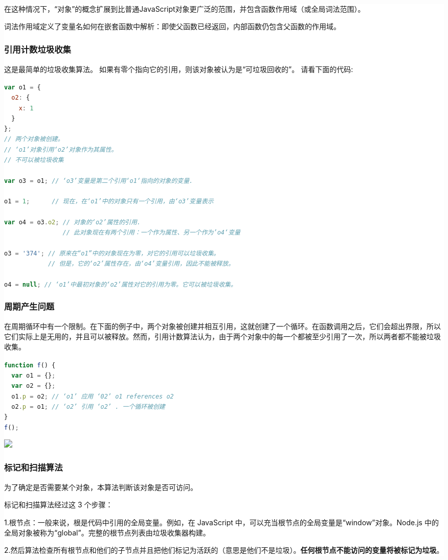 在这种情况下，“对象”的概念扩展到比普通JavaScript对象更广泛的范围，并包含函数作用域（或全局词法范围）。

词法作用域定义了变量名如何在嵌套函数中解析：即使父函数已经返回，内部函数仍包含父函数的作用域。

### 引用计数垃圾收集
这是最简单的垃圾收集算法。 如果有零个指向它的引用，则该对象被认为是“可垃圾回收的”。
请看下面的代码:
```javascript
var o1 = {
  o2: {
    x: 1
  }
};
// 两个对象被创建。
// ‘o1’对象引用‘o2’对象作为其属性。
// 不可以被垃圾收集

var o3 = o1; // ‘o3’变量是第二个引用‘o1‘指向的对象的变量. 
                                                       
o1 = 1;      // 现在，在‘o1’中的对象只有一个引用，由‘o3’变量表示

var o4 = o3.o2; // 对象的‘o2’属性的引用.
                // 此对象现在有两个引用：一个作为属性、另一个作为’o4‘变量

o3 = '374'; // 原来在“o1”中的对象现在为零，对它的引用可以垃圾收集。
            // 但是，它的‘o2’属性存在，由‘o4’变量引用，因此不能被释放。

o4 = null; // ‘o1’中最初对象的‘o2’属性对它的引用为零。它可以被垃圾收集。
```
### 周期产生问题
在周期循环中有一个限制。在下面的例子中，两个对象被创建并相互引用，这就创建了一个循环。在函数调用之后，它们会超出界限，所以它们实际上是无用的，并且可以被释放。然而，引用计数算法认为，由于两个对象中的每一个都被至少引用了一次，所以两者都不能被垃圾收集。
```javascript
function f() {
  var o1 = {};
  var o2 = {};
  o1.p = o2; // ‘o1’ 应用 ‘02’ o1 references o2
  o2.p = o1; // ‘o2’ 引用 ‘o2’ . 一个循环被创建
}
f();
```
![](https://user-gold-cdn.xitu.io/2017/12/4/16021e61ea285ec5?imageView2/0/w/1280/h/960/format/webp/ignore-error/1)

### 标记和扫描算法
为了确定是否需要某个对象，本算法判断该对象是否可访问。

标记和扫描算法经过这 3 个步骤：

1.根节点：一般来说，根是代码中引用的全局变量。例如，在 JavaScript 中，可以充当根节点的全局变量是“window”对象。Node.js 中的全局对象被称为“global”。完整的根节点列表由垃圾收集器构建。

2.然后算法检查所有根节点和他们的子节点并且把他们标记为活跃的（意思是他们不是垃圾）。**任何根节点不能访问的变量将被标记为垃圾**。

